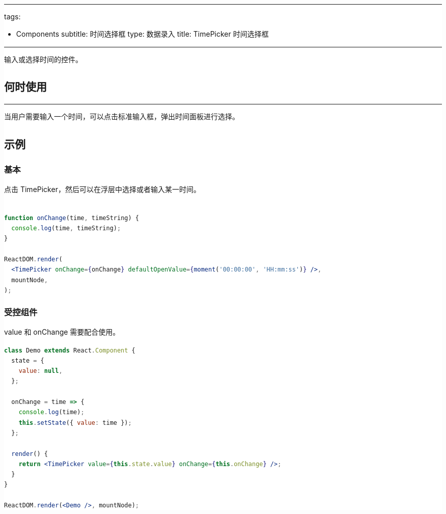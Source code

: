 ---
tags:
  - Components
subtitle: 时间选择框
type: 数据录入
title: TimePicker 时间选择框
------

输入或选择时间的控件。

## 何时使用

***

当用户需要输入一个时间，可以点击标准输入框，弹出时间面板进行选择。

## 示例

### 基本

点击 TimePicker，然后可以在浮层中选择或者输入某一时间。

```jsx live

function onChange(time, timeString) {
  console.log(time, timeString);
}

ReactDOM.render(
  <TimePicker onChange={onChange} defaultOpenValue={moment('00:00:00', 'HH:mm:ss')} />,
  mountNode,
);
```

### 受控组件

value 和 onChange 需要配合使用。

```jsx live
class Demo extends React.Component {
  state = {
    value: null,
  };

  onChange = time => {
    console.log(time);
    this.setState({ value: time });
  };

  render() {
    return <TimePicker value={this.state.value} onChange={this.onChange} />;
  }
}

ReactDOM.render(<Demo />, mountNode);
```
